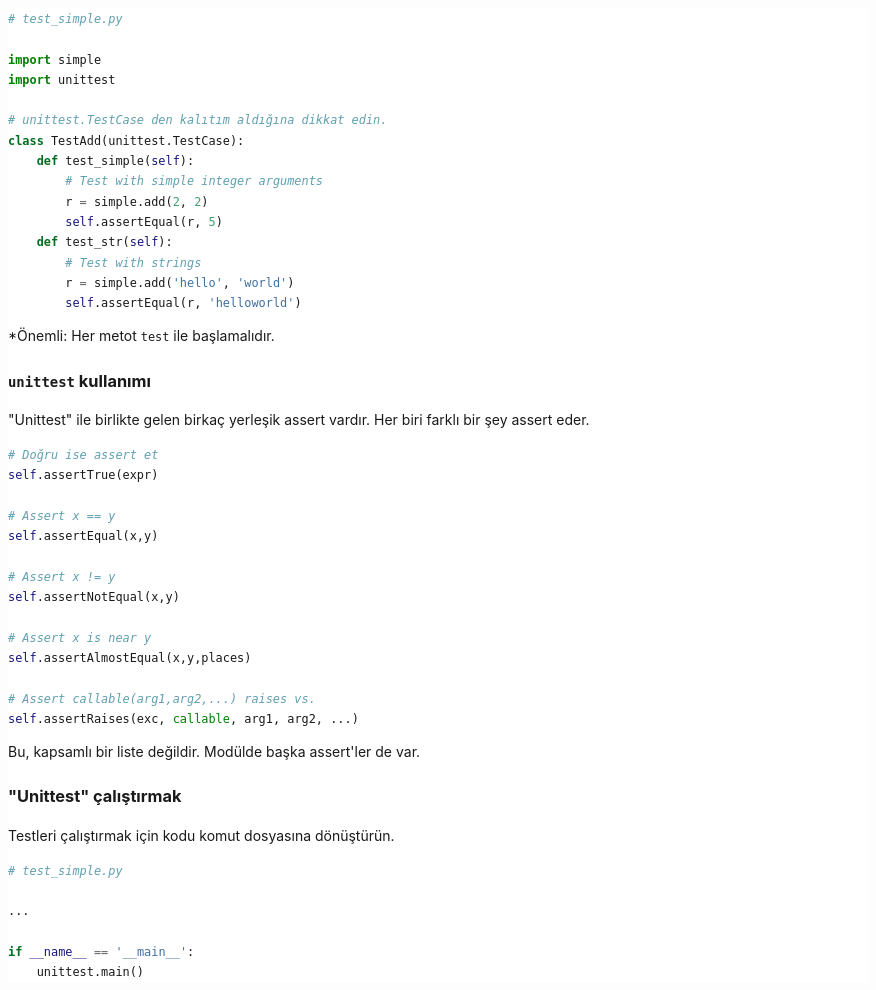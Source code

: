 ```python
# test_simple.py

import simple
import unittest

# unittest.TestCase den kalıtım aldığına dikkat edin.
class TestAdd(unittest.TestCase):
    def test_simple(self):
        # Test with simple integer arguments
        r = simple.add(2, 2)
        self.assertEqual(r, 5)
    def test_str(self):
        # Test with strings
        r = simple.add('hello', 'world')
        self.assertEqual(r, 'helloworld')
```

*Önemli: Her metot `test` ile başlamalıdır.

### `unittest` kullanımı

"Unittest" ile birlikte gelen birkaç yerleşik assert vardır. Her biri farklı bir şey assert eder.

```python
# Doğru ise assert et
self.assertTrue(expr)

# Assert x == y
self.assertEqual(x,y)

# Assert x != y
self.assertNotEqual(x,y)

# Assert x is near y
self.assertAlmostEqual(x,y,places)

# Assert callable(arg1,arg2,...) raises vs.
self.assertRaises(exc, callable, arg1, arg2, ...)
```

Bu, kapsamlı bir liste değildir.  Modülde başka assert'ler de var.

### "Unittest" çalıştırmak

Testleri çalıştırmak için kodu komut dosyasına dönüştürün.

```python
# test_simple.py

...

if __name__ == '__main__':
    unittest.main()
```
